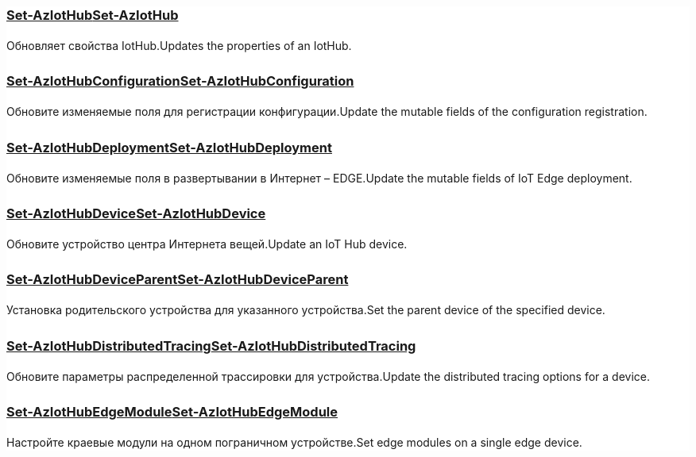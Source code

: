 ### [<span data-ttu-id="25b89-223">Set-AzIotHub</span><span class="sxs-lookup"><span data-stu-id="25b89-223">Set-AzIotHub</span></span>](Set-AzIotHub.md)
<span data-ttu-id="25b89-224">Обновляет свойства IotHub.</span><span class="sxs-lookup"><span data-stu-id="25b89-224">Updates the properties of an IotHub.</span></span>

### [<span data-ttu-id="25b89-225">Set-AzIotHubConfiguration</span><span class="sxs-lookup"><span data-stu-id="25b89-225">Set-AzIotHubConfiguration</span></span>](Set-AzIotHubConfiguration.md)
<span data-ttu-id="25b89-226">Обновите изменяемые поля для регистрации конфигурации.</span><span class="sxs-lookup"><span data-stu-id="25b89-226">Update the mutable fields of the configuration registration.</span></span>

### [<span data-ttu-id="25b89-227">Set-AzIotHubDeployment</span><span class="sxs-lookup"><span data-stu-id="25b89-227">Set-AzIotHubDeployment</span></span>](Set-AzIotHubDeployment.md)
<span data-ttu-id="25b89-228">Обновите изменяемые поля в развертывании в Интернет – EDGE.</span><span class="sxs-lookup"><span data-stu-id="25b89-228">Update the mutable fields of IoT Edge deployment.</span></span>

### [<span data-ttu-id="25b89-229">Set-AzIotHubDevice</span><span class="sxs-lookup"><span data-stu-id="25b89-229">Set-AzIotHubDevice</span></span>](Set-AzIotHubDevice.md)
<span data-ttu-id="25b89-230">Обновите устройство центра Интернета вещей.</span><span class="sxs-lookup"><span data-stu-id="25b89-230">Update an IoT Hub device.</span></span>

### [<span data-ttu-id="25b89-231">Set-AzIotHubDeviceParent</span><span class="sxs-lookup"><span data-stu-id="25b89-231">Set-AzIotHubDeviceParent</span></span>](Set-AzIotHubDeviceParent.md)
<span data-ttu-id="25b89-232">Установка родительского устройства для указанного устройства.</span><span class="sxs-lookup"><span data-stu-id="25b89-232">Set the parent device of the specified device.</span></span>

### [<span data-ttu-id="25b89-233">Set-AzIotHubDistributedTracing</span><span class="sxs-lookup"><span data-stu-id="25b89-233">Set-AzIotHubDistributedTracing</span></span>](Set-AzIotHubDistributedTracing.md)
<span data-ttu-id="25b89-234">Обновите параметры распределенной трассировки для устройства.</span><span class="sxs-lookup"><span data-stu-id="25b89-234">Update the distributed tracing options for a device.</span></span>

### [<span data-ttu-id="25b89-235">Set-AzIotHubEdgeModule</span><span class="sxs-lookup"><span data-stu-id="25b89-235">Set-AzIotHubEdgeModule</span></span>](Set-AzIotHubEdgeModule.md)
<span data-ttu-id="25b89-236">Настройте краевые модули на одном пограничном устройстве.</span><span class="sxs-lookup"><span data-stu-id="25b89-236">Set edge modules on a single edge device.</span></span>
